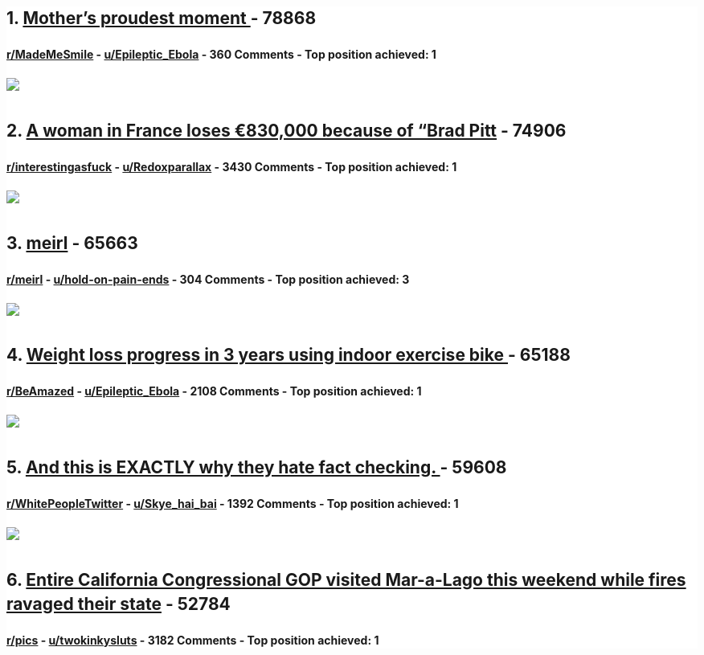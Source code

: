 ## 1. [Mother’s proudest moment ](http://reddit.com/r/MadeMeSmile/comments/1i1h9re/mothers_proudest_moment/) - 78868
#### [r/MadeMeSmile](http://reddit.com/r/MadeMeSmile) - [u/Epileptic_Ebola](http://reddit.com/u/Epileptic_Ebola) - 360 Comments - Top position achieved: 1

<a href="https://i.redd.it/3c5egqoc41de1.jpeg"><img src="https://b.thumbs.redditmedia.com/D3bTHr7cyQK0j__Rd2AZK4xrXP5biLrVo9rqkRNjRaM.jpg"></img></a>

## 2. [A woman in France loses €830,000 because of “Brad Pitt](http://reddit.com/r/interestingasfuck/comments/1i125ex/a_woman_in_france_loses_830000_because_of_brad/) - 74906
#### [r/interestingasfuck](http://reddit.com/r/interestingasfuck) - [u/Redoxparallax](http://reddit.com/u/Redoxparallax) - 3430 Comments - Top position achieved: 1

<a href="https://i.redd.it/s9fa6tcnexce1.jpeg"><img src="https://b.thumbs.redditmedia.com/92BODhiovcEYolsiSQ7HF6T_KXuQyuU5sCcGMBZdFbU.jpg"></img></a>

## 3. [meirl](http://reddit.com/r/meirl/comments/1i170tc/meirl/) - 65663
#### [r/meirl](http://reddit.com/r/meirl) - [u/hold-on-pain-ends](http://reddit.com/u/hold-on-pain-ends) - 304 Comments - Top position achieved: 3

<a href="https://i.redd.it/cmys8vi5xyce1.jpeg"><img src="https://b.thumbs.redditmedia.com/fgVA5bQ9a2oT97m1Tsc1lfX4Y0PRHW2Z0vJOskyVS-Q.jpg"></img></a>

## 4. [Weight loss progress in 3 years using indoor exercise bike ](http://reddit.com/r/BeAmazed/comments/1i1enj6/weight_loss_progress_in_3_years_using_indoor/) - 65188
#### [r/BeAmazed](http://reddit.com/r/BeAmazed) - [u/Epileptic_Ebola](http://reddit.com/u/Epileptic_Ebola) - 2108 Comments - Top position achieved: 1

<a href="https://v.redd.it/bj0f67nuj0de1"><img src="https://external-preview.redd.it/MnRrb3dtanVqMGRlMVccacxGRHWhEEt7vfTMWMpC93YAbyXR5aObPs2QvN_s.png?width=140&amp;height=140&amp;crop=140:140,smart&amp;format=jpg&amp;v=enabled&amp;lthumb=true&amp;s=b454a4bce0b37d366b9c8386f4e00fdc96233e30"></img></a>

## 5. [And this is EXACTLY why they hate fact checking. ](http://reddit.com/r/WhitePeopleTwitter/comments/1i15gcy/and_this_is_exactly_why_they_hate_fact_checking/) - 59608
#### [r/WhitePeopleTwitter](http://reddit.com/r/WhitePeopleTwitter) - [u/Skye_hai_bai](http://reddit.com/u/Skye_hai_bai) - 1392 Comments - Top position achieved: 1

<a href="https://i.redd.it/2kpavt2piyce1.jpeg"><img src="https://b.thumbs.redditmedia.com/Dc1ky5RNITjJ3I-vruUrrE1OtoZaQSQQwLTlzBCWzVw.jpg"></img></a>

## 6. [Entire California Congressional GOP visited Mar-a-Lago this weekend while fires ravaged their state](http://reddit.com/r/pics/comments/1i1gq3m/entire_california_congressional_gop_visited/) - 52784
#### [r/pics](http://reddit.com/r/pics) - [u/twokinkysluts](http://reddit.com/u/twokinkysluts) - 3182 Comments - Top position achieved: 1
